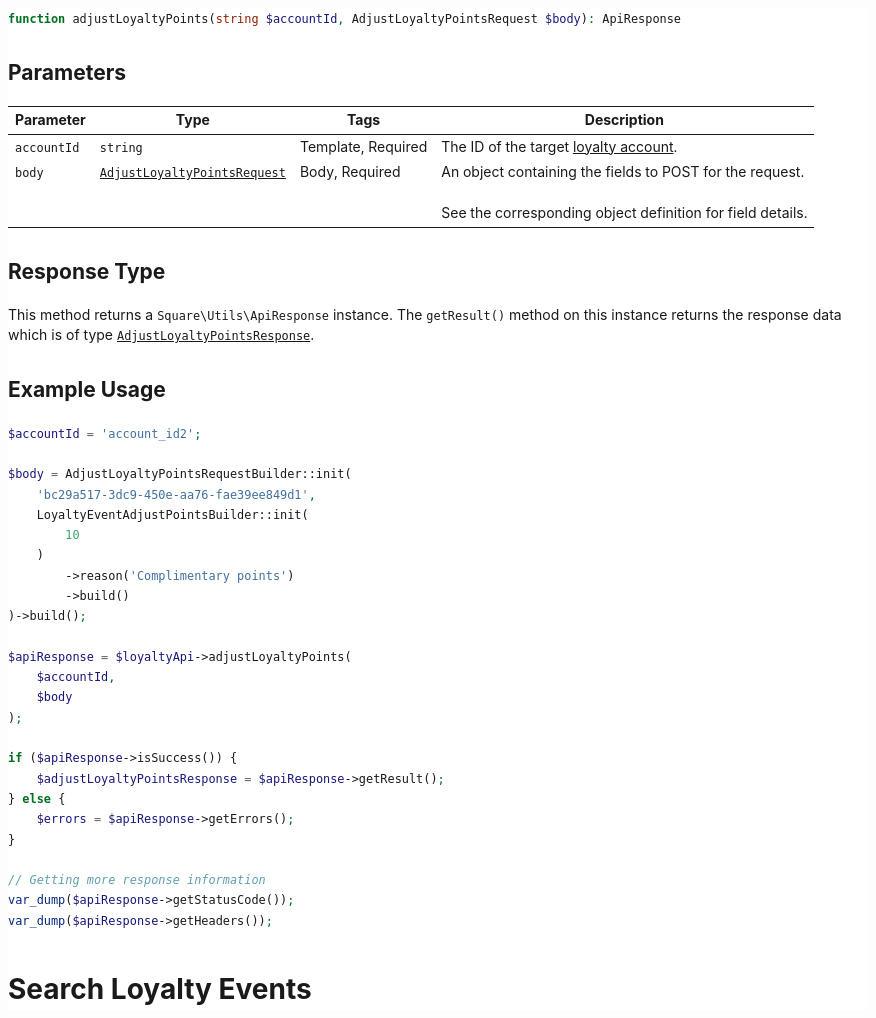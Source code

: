 ```php
function adjustLoyaltyPoints(string $accountId, AdjustLoyaltyPointsRequest $body): ApiResponse
```

## Parameters

| Parameter | Type | Tags | Description |
|  --- | --- | --- | --- |
| `accountId` | `string` | Template, Required | The ID of the target [loyalty account](entity:LoyaltyAccount). |
| `body` | [`AdjustLoyaltyPointsRequest`](../../doc/models/adjust-loyalty-points-request.md) | Body, Required | An object containing the fields to POST for the request.<br><br>See the corresponding object definition for field details. |

## Response Type

This method returns a `Square\Utils\ApiResponse` instance. The `getResult()` method on this instance returns the response data which is of type [`AdjustLoyaltyPointsResponse`](../../doc/models/adjust-loyalty-points-response.md).

## Example Usage

```php
$accountId = 'account_id2';

$body = AdjustLoyaltyPointsRequestBuilder::init(
    'bc29a517-3dc9-450e-aa76-fae39ee849d1',
    LoyaltyEventAdjustPointsBuilder::init(
        10
    )
        ->reason('Complimentary points')
        ->build()
)->build();

$apiResponse = $loyaltyApi->adjustLoyaltyPoints(
    $accountId,
    $body
);

if ($apiResponse->isSuccess()) {
    $adjustLoyaltyPointsResponse = $apiResponse->getResult();
} else {
    $errors = $apiResponse->getErrors();
}

// Getting more response information
var_dump($apiResponse->getStatusCode());
var_dump($apiResponse->getHeaders());
```


# Search Loyalty Events
